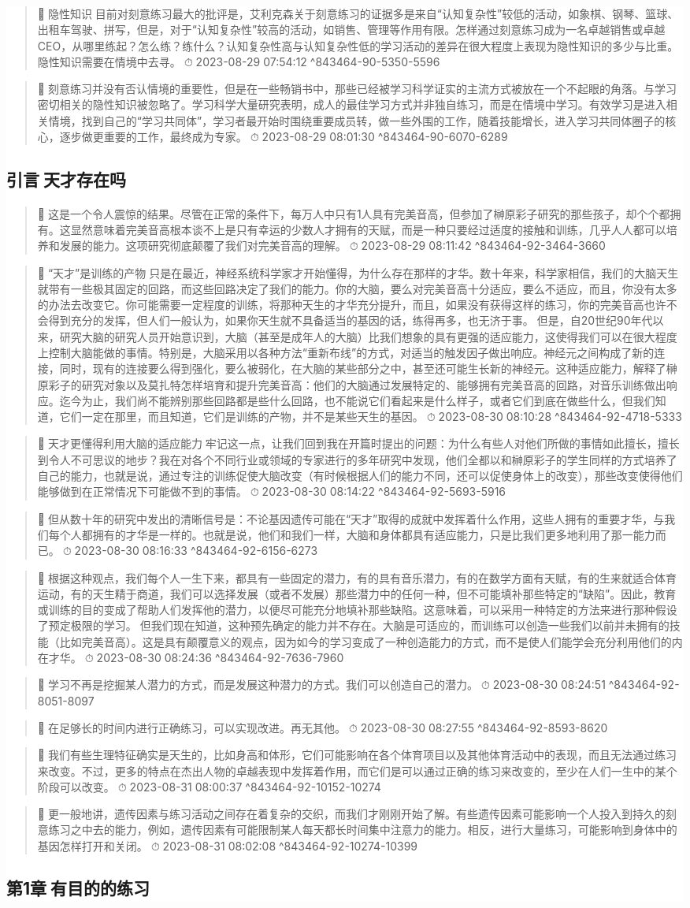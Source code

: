 > 📌 隐性知识
   目前对刻意练习最大的批评是，艾利克森关于刻意练习的证据多是来自“认知复杂性”较低的活动，如象棋、钢琴、篮球、出租车驾驶、拼写，但是，对于“认知复杂性”较高的活动，如销售、管理等作用有限。怎样通过刻意练习成为一名卓越销售或卓越CEO，从哪里练起？怎么练？练什么？认知复杂性高与认知复杂性低的学习活动的差异在很大程度上表现为隐性知识的多少与比重。隐性知识需要在情境中去寻。 
> ⏱ 2023-08-29 07:54:12 ^843464-90-5350-5596

> 📌 刻意练习并没有否认情境的重要性，但是在一些畅销书中，那些已经被学习科学证实的主流方式被放在一个不起眼的角落。与学习密切相关的隐性知识被忽略了。学习科学大量研究表明，成人的最佳学习方式并非独自练习，而是在情境中学习。有效学习是进入相关情境，找到自己的“学习共同体”，学习者最开始时围绕重要成员转，做一些外围的工作，随着技能增长，进入学习共同体圈子的核心，逐步做更重要的工作，最终成为专家。 
> ⏱ 2023-08-29 08:01:30 ^843464-90-6070-6289

## 引言 天才存在吗

> 📌 这是一个令人震惊的结果。尽管在正常的条件下，每万人中只有1人具有完美音高，但参加了榊原彩子研究的那些孩子，却个个都拥有。这显然意味着完美音高根本谈不上是只有幸运的少数人才拥有的天赋，而是一种只要经过适度的接触和训练，几乎人人都可以培养和发展的能力。这项研究彻底颠覆了我们对完美音高的理解。 
> ⏱ 2023-08-29 08:11:42 ^843464-92-3464-3660

> 📌 “天才”是训练的产物
   只是在最近，神经系统科学家才开始懂得，为什么存在那样的才华。数十年来，科学家相信，我们的大脑天生就带有一些极其固定的回路，而这些回路决定了我们的能力。你的大脑，要么对完美音高十分适应，要么不适应，而且，你没有太多的办法去改变它。你可能需要一定程度的训练，将那种天生的才华充分提升，而且，如果没有获得这样的练习，你的完美音高也许不会得到充分的发挥，但人们一般认为，如果你天生就不具备适当的基因的话，练得再多，也无济于事。
   但是，自20世纪90年代以来，研究大脑的研究人员开始意识到，大脑（甚至是成年人的大脑）比我们想象的具有更强的适应能力，这使得我们可以在很大程度上控制大脑能做的事情。特别是，大脑采用以各种方法“重新布线”的方式，对适当的触发因子做出响应。神经元之间构成了新的连接，同时，现有的连接要么得到强化，要么被弱化，在大脑的某些部分之中，甚至还可能生长新的神经元。这种适应能力，解释了榊原彩子的研究对象以及莫扎特怎样培育和提升完美音高：他们的大脑通过发展特定的、能够拥有完美音高的回路，对音乐训练做出响应。迄今为止，我们尚不能辨别那些回路都是些什么回路，也不能说它们看起来是什么样子，或者它们到底在做些什么，但我们知道，它们一定在那里，而且知道，它们是训练的产物，并不是某些天生的基因。 
> ⏱ 2023-08-30 08:10:28 ^843464-92-4718-5333

> 📌 天才更懂得利用大脑的适应能力
   牢记这一点，让我们回到我在开篇时提出的问题：为什么有些人对他们所做的事情如此擅长，擅长到令人不可思议的地步？我在对各个不同行业或领域的专家进行的多年研究中发现，他们全都以和榊原彩子的学生同样的方式培养了自己的能力，也就是说，通过专注的训练促使大脑改变（有时候根据人们的能力不同，还可以促使身体上的改变），那些改变使得他们能够做到在正常情况下可能做不到的事情。 
> ⏱ 2023-08-30 08:14:22 ^843464-92-5693-5916

> 📌 但从数十年的研究中发出的清晰信号是：不论基因遗传可能在“天才”取得的成就中发挥着什么作用，这些人拥有的重要才华，与我们每个人都拥有的才华是一样的。也就是说，他们和我们一样，大脑和身体都具有适应能力，只是比我们更多地利用了那一能力而已。 
> ⏱ 2023-08-30 08:16:33 ^843464-92-6156-6273

> 📌 根据这种观点，我们每个人一生下来，都具有一些固定的潜力，有的具有音乐潜力，有的在数学方面有天赋，有的生来就适合体育运动，有的天生精于商道，我们可以选择发展（或者不发展）那些潜力中的任何一种，但不可能填补那些特定的“缺陷”。因此，教育或训练的目的变成了帮助人们发挥他的潜力，以便尽可能充分地填补那些缺陷。这意味着，可以采用一种特定的方法来进行那种假设了预定极限的学习。
   但我们现在知道，这种预先确定的能力并不存在。大脑是可适应的，而训练可以创造一些我们以前并未拥有的技能（比如完美音高）。这是具有颠覆意义的观点，因为如今的学习变成了一种创造能力的方式，而不是使人们能学会充分利用他们的内在才华。 
> ⏱ 2023-08-30 08:24:36 ^843464-92-7636-7960

> 📌 学习不再是挖掘某人潜力的方式，而是发展这种潜力的方式。我们可以创造自己的潜力。 
> ⏱ 2023-08-30 08:24:51 ^843464-92-8051-8097

> 📌 在足够长的时间内进行正确练习，可以实现改进。再无其他。 
> ⏱ 2023-08-30 08:27:55 ^843464-92-8593-8620

> 📌 我们有些生理特征确实是天生的，比如身高和体形，它们可能影响在各个体育项目以及其他体育活动中的表现，而且无法通过练习来改变。不过，更多的特点在杰出人物的卓越表现中发挥着作用，而它们是可以通过正确的练习来改变的，至少在人们一生中的某个阶段可以改变。 
> ⏱ 2023-08-31 08:00:37 ^843464-92-10152-10274

> 📌 更一般地讲，遗传因素与练习活动之间存在着复杂的交织，而我们才刚刚开始了解。有些遗传因素可能影响一个人投入到持久的刻意练习之中去的能力，例如，遗传因素有可能限制某人每天都长时间集中注意力的能力。相反，进行大量练习，可能影响到身体中的基因怎样打开和关闭。 
> ⏱ 2023-08-31 08:02:08 ^843464-92-10274-10399

## 第1章 有目的的练习
